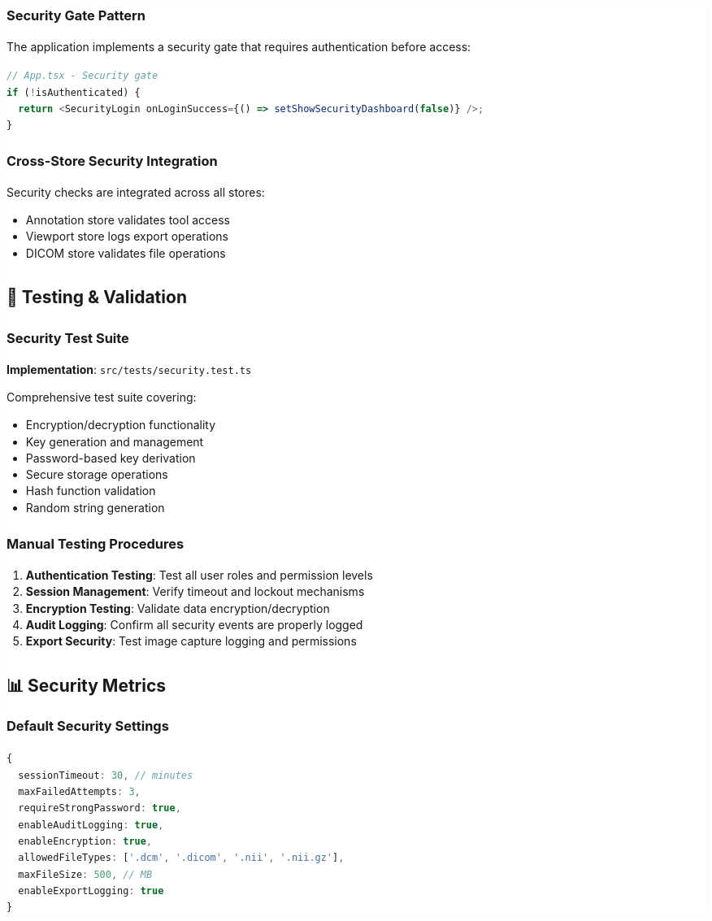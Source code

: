 ### Security Gate Pattern
The application implements a security gate that requires authentication before access:

```typescript
// App.tsx - Security gate
if (!isAuthenticated) {
  return <SecurityLogin onLoginSuccess={() => setShowSecurityDashboard(false)} />;
}
```

### Cross-Store Security Integration
Security checks are integrated across all stores:
- Annotation store validates tool access
- Viewport store logs export operations
- DICOM store validates file operations

## 🧪 Testing & Validation

### Security Test Suite
**Implementation**: `src/tests/security.test.ts`

Comprehensive test suite covering:
- Encryption/decryption functionality
- Key generation and management
- Password-based key derivation
- Secure storage operations
- Hash function validation
- Random string generation

### Manual Testing Procedures
1. **Authentication Testing**: Test all user roles and permission levels
2. **Session Management**: Verify timeout and lockout mechanisms
3. **Encryption Testing**: Validate data encryption/decryption
4. **Audit Logging**: Confirm all security events are properly logged
5. **Export Security**: Test image capture logging and permissions

## 📊 Security Metrics

### Default Security Settings
```typescript
{
  sessionTimeout: 30, // minutes
  maxFailedAttempts: 3,
  requireStrongPassword: true,
  enableAuditLogging: true,
  enableEncryption: true,
  allowedFileTypes: ['.dcm', '.dicom', '.nii', '.nii.gz'],
  maxFileSize: 500, // MB
  enableExportLogging: true
}
```
